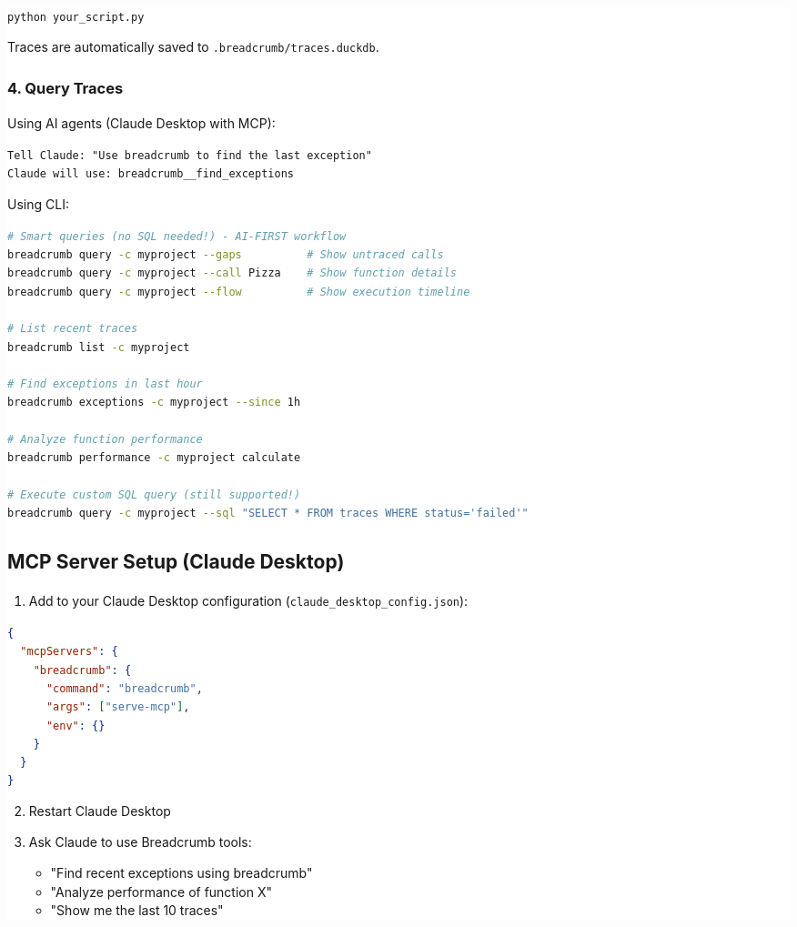 ```bash
python your_script.py
```

Traces are automatically saved to `.breadcrumb/traces.duckdb`.

### 4. Query Traces

Using AI agents (Claude Desktop with MCP):

```
Tell Claude: "Use breadcrumb to find the last exception"
Claude will use: breadcrumb__find_exceptions
```

Using CLI:

```bash
# Smart queries (no SQL needed!) - AI-FIRST workflow
breadcrumb query -c myproject --gaps          # Show untraced calls
breadcrumb query -c myproject --call Pizza    # Show function details
breadcrumb query -c myproject --flow          # Show execution timeline

# List recent traces
breadcrumb list -c myproject

# Find exceptions in last hour
breadcrumb exceptions -c myproject --since 1h

# Analyze function performance
breadcrumb performance -c myproject calculate

# Execute custom SQL query (still supported!)
breadcrumb query -c myproject --sql "SELECT * FROM traces WHERE status='failed'"
```

## MCP Server Setup (Claude Desktop)

1. Add to your Claude Desktop configuration (`claude_desktop_config.json`):

```json
{
  "mcpServers": {
    "breadcrumb": {
      "command": "breadcrumb",
      "args": ["serve-mcp"],
      "env": {}
    }
  }
}
```

2. Restart Claude Desktop

3. Ask Claude to use Breadcrumb tools:
   - "Find recent exceptions using breadcrumb"
   - "Analyze performance of function X"
   - "Show me the last 10 traces"
